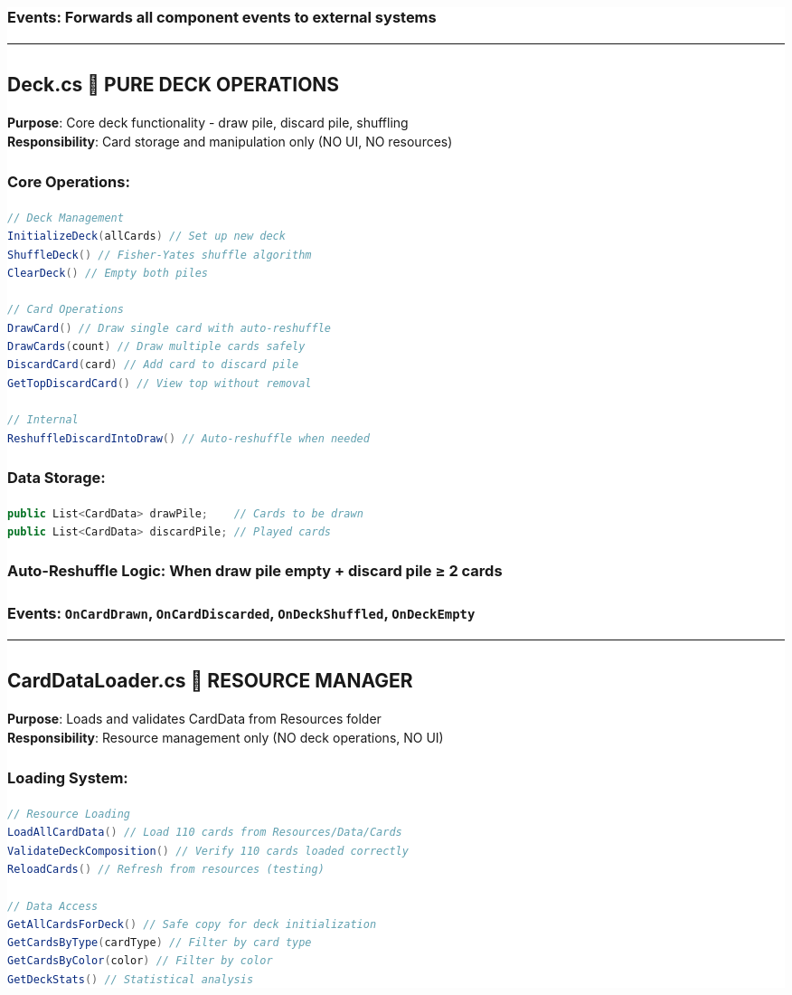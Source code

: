 ### **Events**: Forwards all component events to external systems

---

## **Deck.cs** 🎴 **PURE DECK OPERATIONS**
**Purpose**: Core deck functionality - draw pile, discard pile, shuffling  
**Responsibility**: Card storage and manipulation only (NO UI, NO resources)

### **Core Operations**:
```csharp
// Deck Management
InitializeDeck(allCards) // Set up new deck
ShuffleDeck() // Fisher-Yates shuffle algorithm
ClearDeck() // Empty both piles

// Card Operations  
DrawCard() // Draw single card with auto-reshuffle
DrawCards(count) // Draw multiple cards safely
DiscardCard(card) // Add card to discard pile
GetTopDiscardCard() // View top without removal

// Internal
ReshuffleDiscardIntoDraw() // Auto-reshuffle when needed
```

### **Data Storage**:
```csharp
public List<CardData> drawPile;    // Cards to be drawn
public List<CardData> discardPile; // Played cards
```

### **Auto-Reshuffle Logic**: When draw pile empty + discard pile ≥ 2 cards
### **Events**: `OnCardDrawn`, `OnCardDiscarded`, `OnDeckShuffled`, `OnDeckEmpty`

---

## **CardDataLoader.cs** 📁 **RESOURCE MANAGER**
**Purpose**: Loads and validates CardData from Resources folder  
**Responsibility**: Resource management only (NO deck operations, NO UI)

### **Loading System**:
```csharp
// Resource Loading
LoadAllCardData() // Load 110 cards from Resources/Data/Cards
ValidateDeckComposition() // Verify 110 cards loaded correctly
ReloadCards() // Refresh from resources (testing)

// Data Access
GetAllCardsForDeck() // Safe copy for deck initialization
GetCardsByType(cardType) // Filter by card type
GetCardsByColor(color) // Filter by color
GetDeckStats() // Statistical analysis
```
